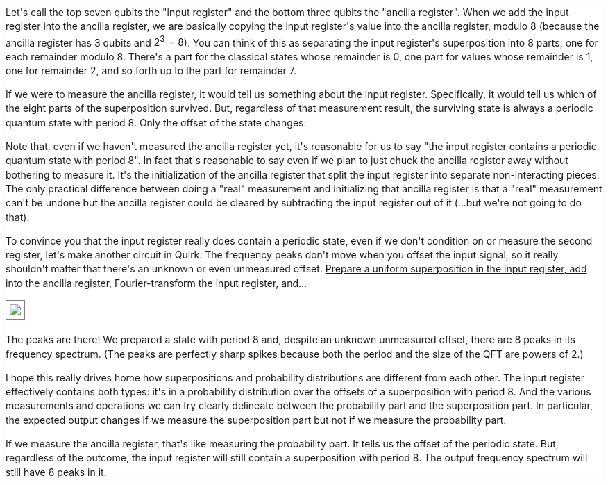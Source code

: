 Let's call the top seven qubits the "input register" and the bottom three qubits the "ancilla register".
When we add the input register into the ancilla register, we are basically copying the input register's value into the ancilla register, modulo 8 (because the ancilla register has 3 qubits and $2^3 = 8$).
You can think of this as separating the input register's superposition into 8 parts, one for each remainder modulo 8.
There's a part for the classical states whose remainder is 0, one part for values whose remainder is 1, one for remainder 2, and so forth up to the part for remainder 7.

If we were to measure the ancilla register, it would tell us something about the input register.
Specifically, it would tell us which of the eight parts of the superposition survived.
But, regardless of that measurement result, the surviving state is always a periodic quantum state with period 8.
Only the offset of the state changes.

Note that, even if we haven't measured the ancilla register yet, it's reasonable for us to say "the input register contains a periodic quantum state with period 8".
In fact that's reasonable to say even if we plan to just chuck the ancilla register away without bothering to measure it.
It's the initialization of the ancilla register that split the input register into separate non-interacting pieces.
The only practical difference between doing a "real" measurement and initializing that ancilla register is that a "real" measurement can't be undone but the ancilla register could be cleared by subtracting the input register out of it (...but we're not going to do that).

To convince you that the input register really does contain a periodic state, even if we don't condition on or measure the second register, let's make another circuit in Quirk.
The frequency peaks don't move when you offset the input signal, so it really shouldn't matter that there's an unknown or even unmeasured offset.
[Prepare a uniform superposition in the input register, add into the ancilla register, Fourier-transform the input register, and...](http://algassert.com/quirk#circuit=%7B%22cols%22%3A%5B%5B%22H%22%2C%22H%22%2C%22H%22%2C%22H%22%2C%22H%22%2C%22H%22%2C%22H%22%5D%2C%5B%22inputA7%22%2C1%2C1%2C1%2C1%2C1%2C1%2C%22%2B%3DA3%22%5D%2C%5B%22Density7%22%5D%2C%5B%5D%2C%5B%5D%2C%5B%5D%2C%5B%5D%2C%5B%5D%2C%5B%5D%2C%5B%22QFT%E2%80%A07%22%5D%2C%5B%22Chance7%22%5D%5D%7D)

<img style="max-width:100%; border:1px solid gray; padding: 5px;" src="/assets/{{ loc }}/prepare-period-8-qft.png"/>

The peaks are there!
We prepared a state with period 8 and, despite an unknown unmeasured offset, there are 8 peaks in its frequency spectrum.
(The peaks are perfectly sharp spikes because both the period and the size of the QFT are powers of 2.)

I hope this really drives home how superpositions and probability distributions are different from each other.
The input register effectively contains both types: it's in a probability distribution over the offsets of a superposition with period 8.
And the various measurements and operations we can try clearly delineate between the probability part and the superposition part.
In particular, the expected output changes if we measure the superposition part but not if we measure the probability part.

If we measure the ancilla register, that's like measuring the probability part.
It tells us the offset of the periodic state.
But, regardless of the outcome, the input register will still contain a superposition with period 8.
The output frequency spectrum will still have 8 peaks in it.
